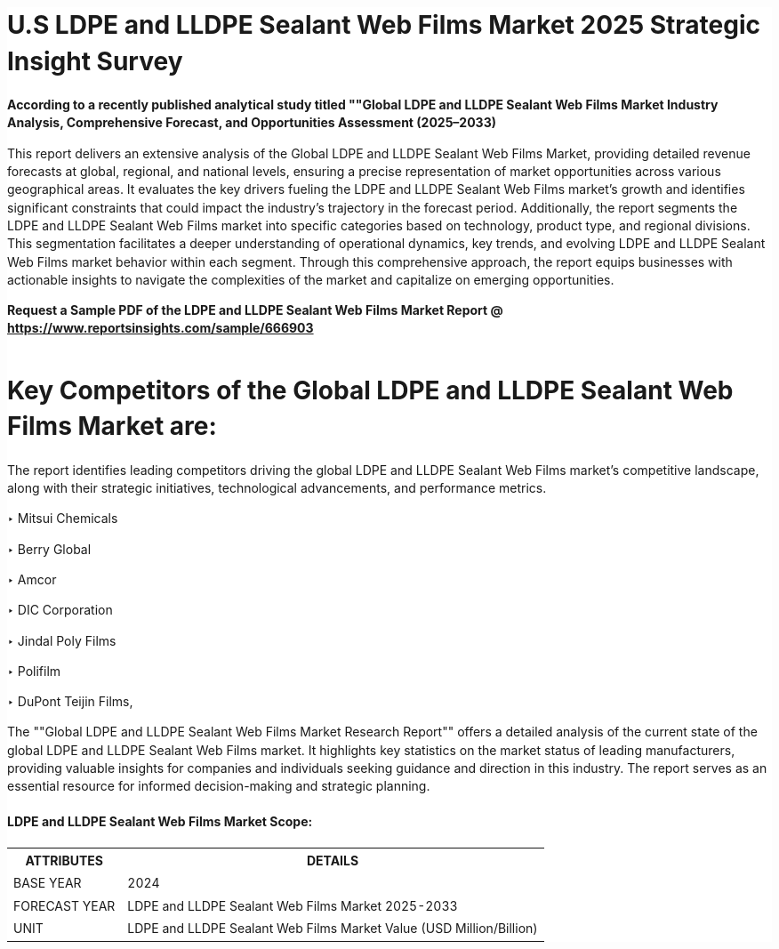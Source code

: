 # U.S LDPE and LLDPE Sealant Web Films Market 2025 Strategic Insight Survey

<strong>According to a recently published analytical study titled ""Global LDPE and LLDPE Sealant Web Films Market Industry Analysis, Comprehensive Forecast, and Opportunities Assessment (2025–2033)</strong>

 This report delivers an extensive analysis of the Global LDPE and LLDPE Sealant Web Films Market, providing detailed revenue forecasts at global, regional, and national levels, ensuring a precise representation of market opportunities across various geographical areas. It evaluates the key drivers fueling the LDPE and LLDPE Sealant Web Films market’s growth and identifies significant constraints that could impact the industry’s trajectory in the forecast period. Additionally, the report segments the LDPE and LLDPE Sealant Web Films market into specific categories based on technology, product type, and regional divisions. This segmentation facilitates a deeper understanding of operational dynamics, key trends, and evolving LDPE and LLDPE Sealant Web Films market behavior within each segment. Through this comprehensive approach, the report equips businesses with actionable insights to navigate the complexities of the market and capitalize on emerging opportunities.

<strong>Request a Sample PDF of the LDPE and LLDPE Sealant Web Films Market Report </strong><strong>@<a href=https://www.reportsinsights.com/sample/666903> https://www.reportsinsights.com/sample/666903</a></strong></font>

# <strong>Key Competitors of the Global LDPE and LLDPE Sealant Web Films Market are:</strong>

The report identifies leading competitors driving the global LDPE and LLDPE Sealant Web Films market’s competitive landscape, along with their strategic initiatives, technological advancements, and performance metrics.

‣ Mitsui Chemicals

‣ Berry Global

‣ Amcor

‣ DIC Corporation

‣ Jindal Poly Films

‣ Polifilm

‣ DuPont Teijin Films,

The ""Global LDPE and LLDPE Sealant Web Films Market Research Report"" offers a detailed analysis of the current state of the global LDPE and LLDPE Sealant Web Films market. It highlights key statistics on the market status of leading manufacturers, providing valuable insights for companies and individuals seeking guidance and direction in this industry. The report serves as an essential resource for informed decision-making and strategic planning.

<h4>LDPE and LLDPE Sealant Web Films Market Scope:</h4>
<table>
<tr>
<th>ATTRIBUTES</th>
<th>DETAILS</th>
</tr>
<tr>
<td>BASE YEAR</td>
<td>2024</td>
</tr>
<tr>
<td>FORECAST YEAR</td>
<td>LDPE and LLDPE Sealant Web Films Market 2025-2033</td>
</tr>
<tr>
<td>UNIT</td>
<td>LDPE and LLDPE Sealant Web Films Market Value (USD Million/Billion)</td>
<tr>